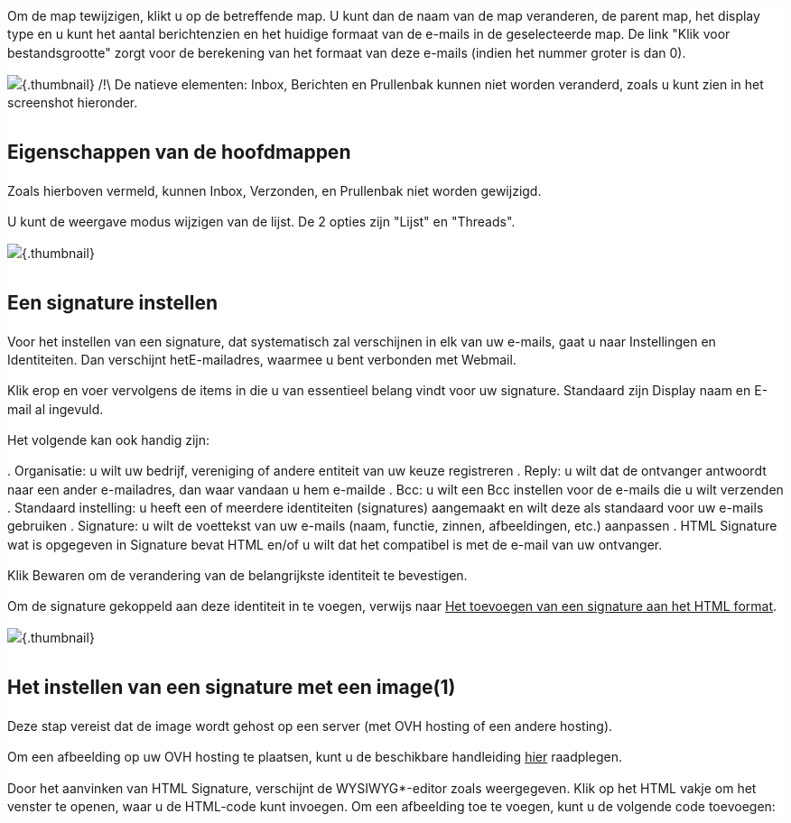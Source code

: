Om de map tewijzigen, klikt u op de betreffende map. U kunt dan de naam van de map veranderen, de parent map, het display type en u kunt het aantal berichtenzien en het huidige formaat van de e-mails in de geselecteerde map. De link "Klik voor bestandsgrootte" zorgt voor de berekening van het formaat van deze e-mails (indien het nummer groter is dan 0).

![](images/img_1296.jpg){.thumbnail}
/!\ De natieve elementen: Inbox, Berichten en Prullenbak kunnen niet worden veranderd, zoals u kunt zien in het screenshot hieronder.


## Eigenschappen van de hoofdmappen
Zoals hierboven vermeld, kunnen Inbox, Verzonden, en Prullenbak niet worden gewijzigd.

U kunt de weergave modus wijzigen van de lijst. De 2 opties zijn "Lijst" en "Threads".

![](images/img_1297.jpg){.thumbnail}


## Een signature instellen
Voor het instellen van een signature, dat systematisch zal verschijnen in elk van uw e-mails, gaat u naar Instellingen en Identiteiten. Dan verschijnt hetE-mailadres, waarmee u bent verbonden met Webmail.

Klik erop en voer vervolgens de items in die u van essentieel belang vindt voor uw signature. Standaard zijn Display naam en E-mail al ingevuld.

Het volgende kan ook handig zijn:

. Organisatie: u wilt uw bedrijf, vereniging of andere entiteit van uw keuze registreren
. Reply: u wilt dat de ontvanger antwoordt naar een ander e-mailadres, dan waar vandaan u hem e-mailde
. Bcc: u wilt een Bcc instellen voor de e-mails die u wilt verzenden
. Standaard instelling: u heeft een of meerdere identiteiten (signatures) aangemaakt en wilt deze als standaard voor uw e-mails gebruiken
. Signature: u wilt de voettekst van uw e-mails (naam, functie, zinnen, afbeeldingen, etc.) aanpassen
. HTML Signature wat is opgegeven in Signature bevat HTML en/of u wilt dat het compatibel is met de e-mail van uw ontvanger.

Klik Bewaren om de verandering van de belangrijkste identiteit te bevestigen.

Om de signature gekoppeld aan deze identiteit in te voegen, verwijs naar [Het toevoegen van een signature aan het HTML format](#SIGNATURE).

![](images/img_1298.jpg){.thumbnail}


## Het instellen van een signature met een image(1)
Deze stap vereist dat de image wordt gehost op een server (met OVH hosting of een andere hosting).

Om een afbeelding op uw OVH hosting te plaatsen, kunt u de beschikbare handleiding [hier](http://help.ovh.co.uk/FtpFileZilla) raadplegen.

Door het aanvinken van HTML Signature, verschijnt de WYSIWYG*-editor zoals weergegeven.
Klik op het HTML vakje om het venster te openen, waar u de HTML-code kunt invoegen.
Om een afbeelding toe te voegen, kunt u de volgende code toevoegen:
